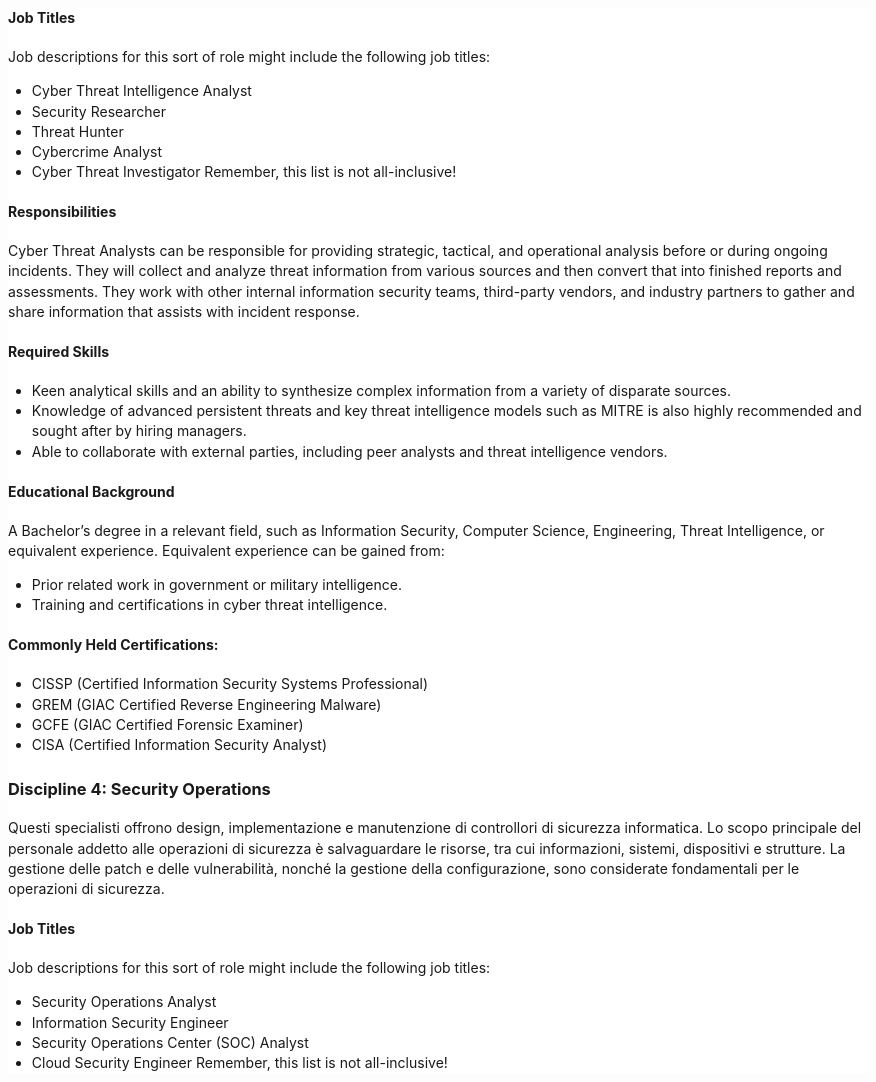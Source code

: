 #### Job Titles
Job descriptions for this sort of role might include the following job titles:
- Cyber Threat Intelligence Analyst
- Security Researcher
- Threat Hunter
- Cybercrime Analyst
- Cyber Threat Investigator
Remember, this list is not all-inclusive!

#### Responsibilities
Cyber Threat Analysts can be responsible for providing strategic, tactical, and operational analysis before or during ongoing incidents. They will collect and analyze threat information from various sources and then convert that into finished reports and assessments. They work with other internal information security teams, third-party vendors, and industry partners to gather and share information that assists with incident response.

#### Required Skills
- Keen analytical skills and an ability to synthesize complex information from a variety of disparate sources.
- Knowledge of advanced persistent threats and key threat intelligence models such as MITRE is also highly recommended and sought after by hiring managers.
- Able to collaborate with external parties, including peer analysts and threat intelligence vendors.

#### Educational Background
A Bachelor’s degree in a relevant field, such as Information Security, Computer Science, Engineering, Threat Intelligence, or equivalent experience.
Equivalent experience can be gained from:
- Prior related work in government or military intelligence.
- Training and certifications in cyber threat intelligence.

#### Commonly Held Certifications:
- CISSP (Certified Information Security Systems Professional)
- GREM (GIAC Certified Reverse Engineering Malware)
- GCFE (GIAC Certified Forensic Examiner)
- CISA (Certified Information Security Analyst)

### Discipline 4: Security Operations
Questi specialisti offrono design, implementazione e manutenzione di controllori di sicurezza informatica. Lo scopo principale del personale addetto alle operazioni di sicurezza è salvaguardare le risorse, tra cui informazioni, sistemi, dispositivi e strutture. La gestione delle patch e delle vulnerabilità, nonché la gestione della configurazione, sono considerate fondamentali per le operazioni di sicurezza.

#### Job Titles
Job descriptions for this sort of role might include the following job titles:
- Security Operations Analyst
- Information Security Engineer
- Security Operations Center (SOC) Analyst
- Cloud Security Engineer
Remember, this list is not all-inclusive!
